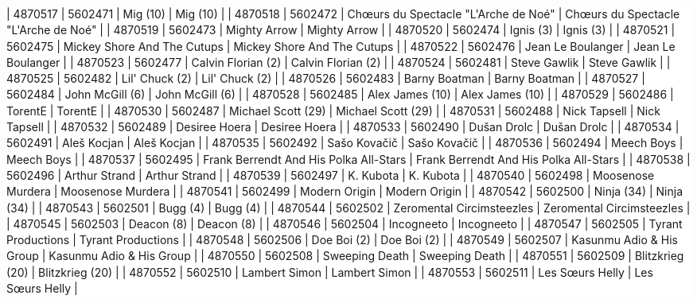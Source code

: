 | 4870517 | 5602471 | Mig (10) | Mig (10) |
| 4870518 | 5602472 | Chœurs du Spectacle "L'Arche de Noé" | Chœurs du Spectacle "L'Arche de Noé" |
| 4870519 | 5602473 | Mighty Arrow | Mighty Arrow |
| 4870520 | 5602474 | Ignis (3) | Ignis (3) |
| 4870521 | 5602475 | Mickey Shore And The Cutups | Mickey Shore And The Cutups |
| 4870522 | 5602476 | Jean Le Boulanger | Jean Le Boulanger |
| 4870523 | 5602477 | Calvin Florian (2) | Calvin Florian (2) |
| 4870524 | 5602481 | Steve Gawlik | Steve Gawlik |
| 4870525 | 5602482 | Lil' Chuck (2) | Lil' Chuck (2) |
| 4870526 | 5602483 | Barny Boatman | Barny Boatman |
| 4870527 | 5602484 | John McGill (6) | John McGill (6) |
| 4870528 | 5602485 | Alex James (10) | Alex James (10) |
| 4870529 | 5602486 | TorentE | TorentE |
| 4870530 | 5602487 | Michael Scott (29) | Michael Scott (29) |
| 4870531 | 5602488 | Nick Tapsell | Nick Tapsell |
| 4870532 | 5602489 | Desiree Hoera | Desiree Hoera |
| 4870533 | 5602490 | Dušan Drolc | Dušan Drolc |
| 4870534 | 5602491 | Aleš Kocjan | Aleš Kocjan |
| 4870535 | 5602492 | Sašo Kovačič | Sašo Kovačič |
| 4870536 | 5602494 | Meech Boys | Meech Boys |
| 4870537 | 5602495 | Frank Berrendt And His Polka All-Stars | Frank Berrendt And His Polka All-Stars |
| 4870538 | 5602496 | Arthur Strand | Arthur Strand |
| 4870539 | 5602497 | K. Kubota | K. Kubota |
| 4870540 | 5602498 | Moosenose Murdera | Moosenose Murdera |
| 4870541 | 5602499 | Modern Origin | Modern Origin |
| 4870542 | 5602500 | Ninja (34) | Ninja (34) |
| 4870543 | 5602501 | Bugg (4) | Bugg (4) |
| 4870544 | 5602502 | Zeromental Circimsteezles | Zeromental Circimsteezles |
| 4870545 | 5602503 | Deacon (8) | Deacon (8) |
| 4870546 | 5602504 | Incogneeto | Incogneeto |
| 4870547 | 5602505 | Tyrant Productions | Tyrant Productions |
| 4870548 | 5602506 | Doe Boi (2) | Doe Boi (2) |
| 4870549 | 5602507 | Kasunmu Adio & His Group | Kasunmu Adio & His Group |
| 4870550 | 5602508 | Sweeping Death | Sweeping Death |
| 4870551 | 5602509 | Blitzkrieg (20) | Blitzkrieg (20) |
| 4870552 | 5602510 | Lambert Simon | Lambert Simon |
| 4870553 | 5602511 | Les Sœurs Helly | Les Sœurs Helly |